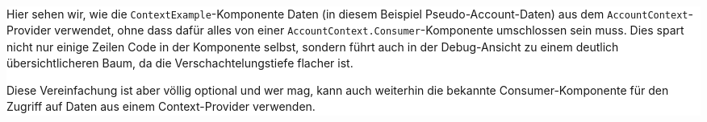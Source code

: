 Hier sehen wir, wie die `ContextExample`-Komponente Daten \(in diesem Beispiel Pseudo-Account-Daten\) aus dem `AccountContext`-Provider verwendet, ohne dass dafür alles von einer `AccountContext.Consumer`-Komponente umschlossen sein muss. Dies spart nicht nur einige Zeilen Code in der Komponente selbst, sondern führt auch in der Debug-Ansicht zu einem deutlich übersichtlicheren Baum, da die Verschachtelungstiefe flacher ist.

Diese Vereinfachung ist aber völlig optional und wer mag, kann auch weiterhin die bekannte Consumer-Komponente für den Zugriff auf Daten aus einem Context-Provider verwenden.

